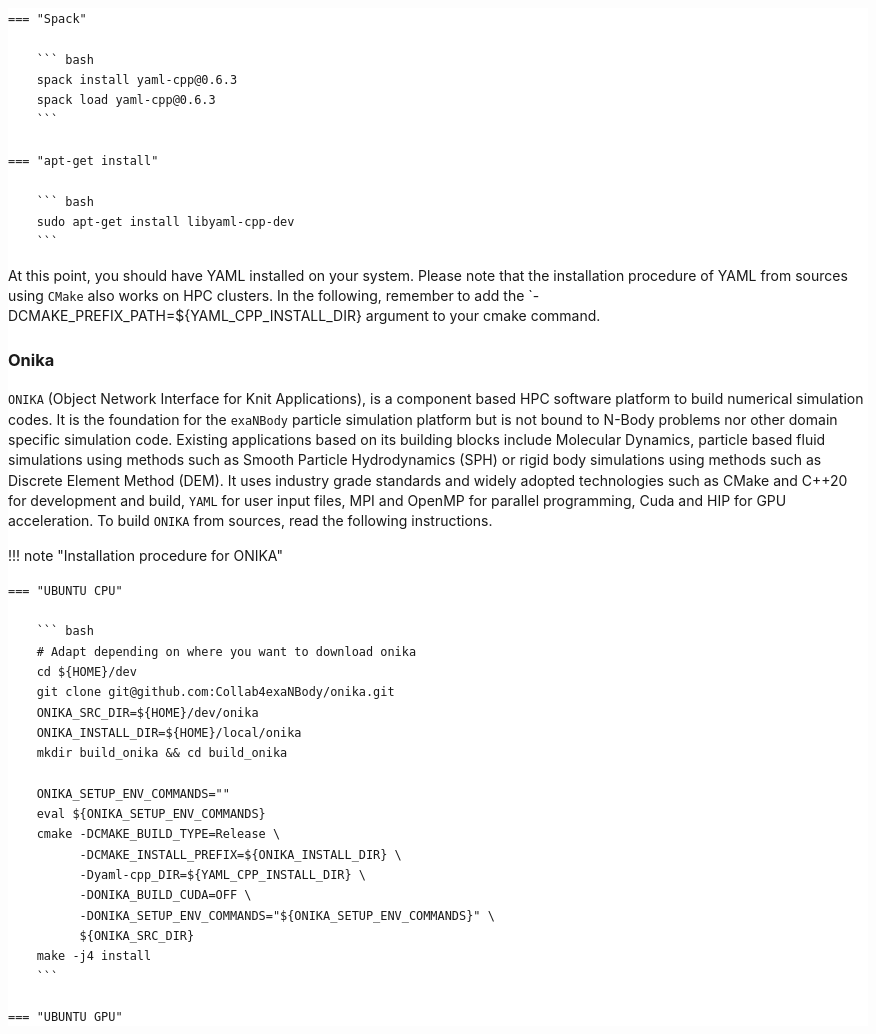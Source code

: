     === "Spack"

        ``` bash
        spack install yaml-cpp@0.6.3
        spack load yaml-cpp@0.6.3
        ```

    === "apt-get install"

        ``` bash
        sudo apt-get install libyaml-cpp-dev
        ```  
    
At this point, you should have YAML installed on your system. Please note that the installation procedure of YAML from sources using `CMake` also works on HPC clusters. In the following, remember to add the `-DCMAKE_PREFIX_PATH=${YAML_CPP_INSTALL_DIR} argument to your cmake command.

### **Onika**

`ONIKA` (Object Network Interface for Knit Applications), is a component based HPC software platform to build numerical simulation codes. It is the foundation for the `exaNBody` particle simulation platform but is not bound to N-Body problems nor other domain specific simulation code. Existing applications based on its building blocks include Molecular Dynamics, particle based fluid simulations using methods such as Smooth Particle Hydrodynamics (SPH) or rigid body simulations using methods such as Discrete Element Method (DEM). It uses industry grade standards and widely adopted technologies such as CMake and C++20 for development and build, `YAML` for user input files, MPI and OpenMP for parallel programming, Cuda and HIP for GPU acceleration. To build `ONIKA` from sources, read the following instructions.

!!! note "Installation procedure for ONIKA"

    === "UBUNTU CPU"

        ``` bash
        # Adapt depending on where you want to download onika
        cd ${HOME}/dev
        git clone git@github.com:Collab4exaNBody/onika.git
        ONIKA_SRC_DIR=${HOME}/dev/onika
        ONIKA_INSTALL_DIR=${HOME}/local/onika            
        mkdir build_onika && cd build_onika

        ONIKA_SETUP_ENV_COMMANDS=""
        eval ${ONIKA_SETUP_ENV_COMMANDS}
        cmake -DCMAKE_BUILD_TYPE=Release \
              -DCMAKE_INSTALL_PREFIX=${ONIKA_INSTALL_DIR} \
              -Dyaml-cpp_DIR=${YAML_CPP_INSTALL_DIR} \
              -DONIKA_BUILD_CUDA=OFF \
              -DONIKA_SETUP_ENV_COMMANDS="${ONIKA_SETUP_ENV_COMMANDS}" \
              ${ONIKA_SRC_DIR}
        make -j4 install
        ```
  
    === "UBUNTU GPU"
            